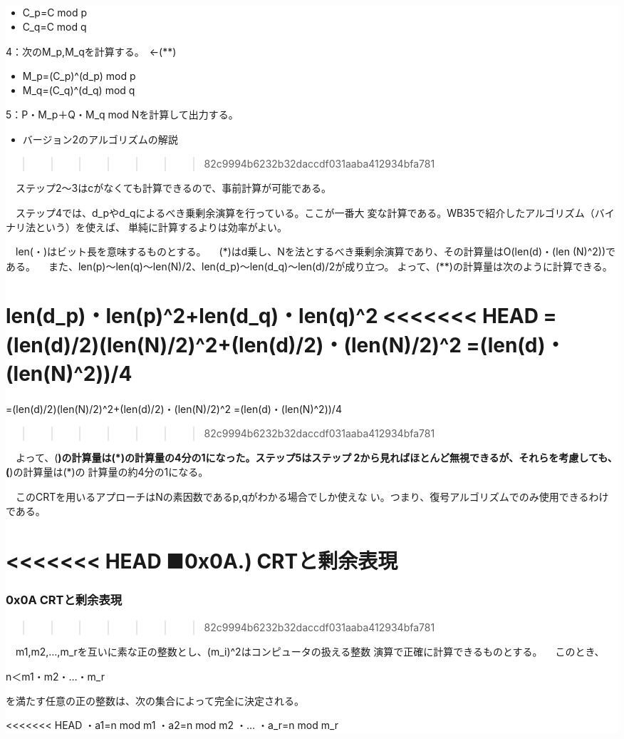   - C_p\=C mod p
  - C_q\=C mod q

4：次のM_p,M_qを計算する。　←(**)

  - M_p\=(C_p)^(d_p) mod p
  - M_q\=(C_q)^(d_q) mod q

5：P・M_p＋Q・M_q mod Nを計算して出力する。

- バージョン2のアルゴリズムの解説
>>>>>>> 82c9994b6232b32daccdf031aaba412934bfa781

　ステップ2〜3はcがなくても計算できるので、事前計算が可能である。

　ステップ4では、d_pやd_qによるべき乗剰余演算を行っている。ここが一番大
変な計算である。WB35で紹介したアルゴリズム（バイナリ法という）を使えば、
単純に計算するよりは効率がよい。

　len(・)はビット長を意味するものとする。
　(*)はd乗し、Nを法とするべき乗剰余演算であり、その計算量はO(len(d)・(len
(N)^2))である。
　また、len(p)〜len(q)〜len(N)/2、len(d_p)〜len(d_q)〜len(d)/2が成り立つ。
よって、(**)の計算量は次のように計算できる。

len(d_p)・len(p)^2+len(d_q)・len(q)^2
<<<<<<< HEAD
=(len(d)/2)(len(N)/2)^2+(len(d)/2)・(len(N)/2)^2
=(len(d)・(len(N)^2))/4
=======
\=(len(d)/2)(len(N)/2)^2+(len(d)/2)・(len(N)/2)^2
\=(len(d)・(len(N)^2))/4
>>>>>>> 82c9994b6232b32daccdf031aaba412934bfa781

　よって、(**)の計算量は(*)の計算量の4分の1になった。ステップ5はステップ
2から見ればほとんど無視できるが、それらを考慮しても、(**)の計算量は(*)の
計算量の約4分の1になる。

　このCRTを用いるアプローチはNの素因数であるp,qがわかる場合でしか使えな
い。つまり、復号アルゴリズムでのみ使用できるわけである。


<<<<<<< HEAD
■0x0A.) CRTと剰余表現
=======
### 0x0A CRTと剰余表現
>>>>>>> 82c9994b6232b32daccdf031aaba412934bfa781

　m1,m2,…,m_rを互いに素な正の整数とし、(m_i)^2はコンピュータの扱える整数
演算で正確に計算できるものとする。
　このとき、

n＜m1・m2・…・m_r

を満たす任意の正の整数は、次の集合によって完全に決定される。

<<<<<<< HEAD
・a1=n mod m1
・a2=n mod m2
・…
・a_r=n mod m_r
